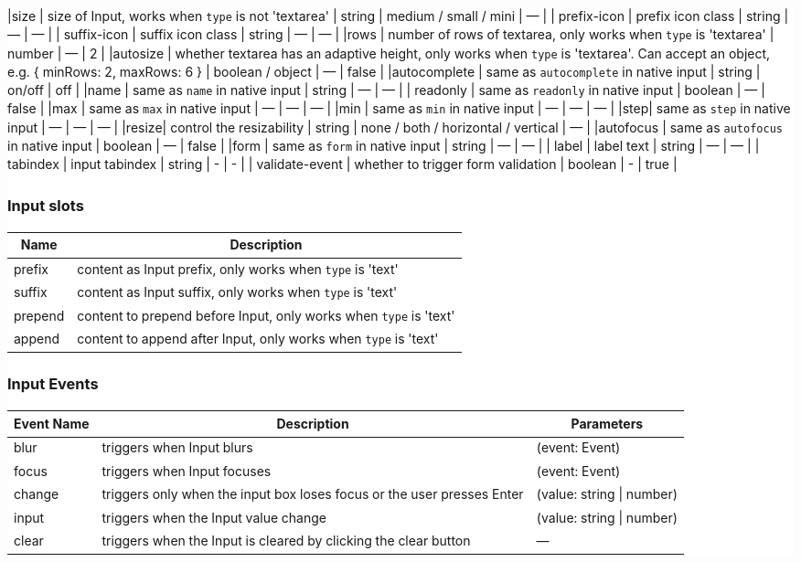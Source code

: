 |size | size of Input, works when `type` is not 'textarea' | string | medium / small / mini | — |
| prefix-icon   | prefix icon class  | string          | — | — |
| suffix-icon   | suffix icon class  | string          | — | — |
|rows | number of rows of textarea, only works when `type` is 'textarea' | number | — | 2 |
|autosize | whether textarea has an adaptive height, only works when `type` is 'textarea'. Can accept an object, e.g. { minRows: 2, maxRows: 6 }  | boolean / object | — | false |
|autocomplete | same as `autocomplete` in native input | string | on/off | off |
|name | same as `name` in native input | string | — | — |
| readonly | same as `readonly` in native input | boolean | — | false |
|max | same as `max` in native input | — | — | — |
|min | same as `min` in native input | — | — | — |
|step| same as `step` in native input | — | — | — |
|resize| control the resizability | string | none / both / horizontal / vertical | — |
|autofocus | same as `autofocus` in native input | boolean | — | false |
|form | same as `form` in native input | string | — | — |
| label | label text | string | — | — |
| tabindex | input tabindex | string | - | - |
| validate-event | whether to trigger form validation | boolean | - | true |

### Input slots

| Name | Description |
|------|--------|
| prefix | content as Input prefix, only works when `type` is 'text' |
| suffix | content as Input suffix, only works when `type` is 'text' |
| prepend | content to prepend before Input, only works when `type` is 'text' |
| append | content to append after Input, only works when `type` is 'text' |

### Input Events

| Event Name | Description | Parameters |
|----| ----| ----|
| blur | triggers when Input blurs | (event: Event) |
| focus | triggers when Input focuses | (event: Event) |
| change | triggers only when the input box loses focus or the user presses Enter | (value: string \| number) |
| input | triggers when the Input value change | (value: string \| number) |
| clear | triggers when the Input is cleared by clicking the clear button | — |
